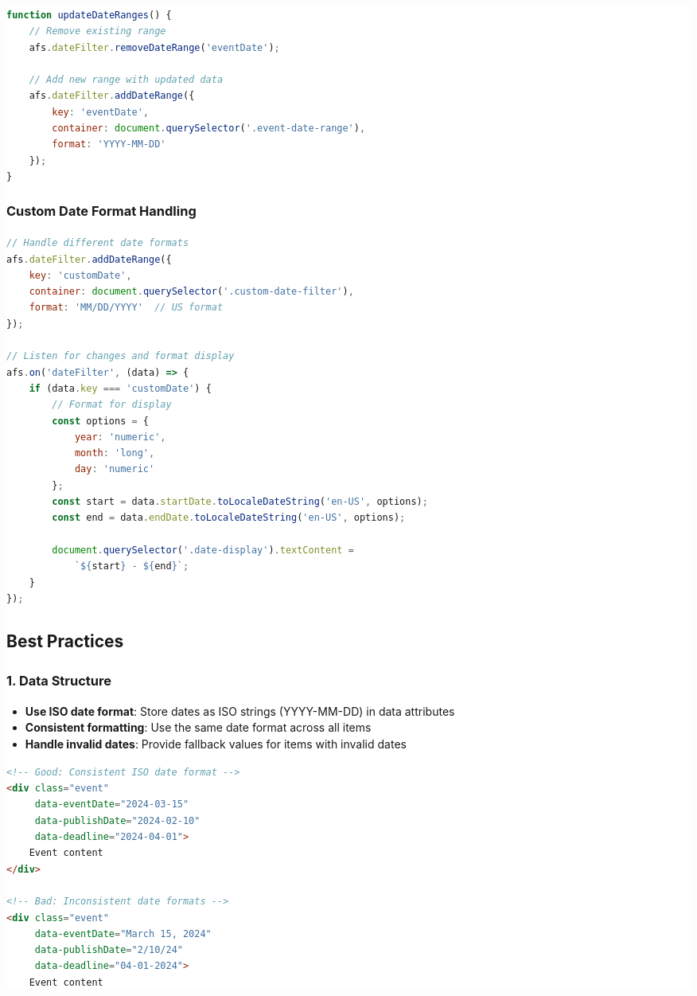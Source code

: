 ```javascript
function updateDateRanges() {
    // Remove existing range
    afs.dateFilter.removeDateRange('eventDate');
    
    // Add new range with updated data
    afs.dateFilter.addDateRange({
        key: 'eventDate',
        container: document.querySelector('.event-date-range'),
        format: 'YYYY-MM-DD'
    });
}
```

### Custom Date Format Handling

```javascript
// Handle different date formats
afs.dateFilter.addDateRange({
    key: 'customDate',
    container: document.querySelector('.custom-date-filter'),
    format: 'MM/DD/YYYY'  // US format
});

// Listen for changes and format display
afs.on('dateFilter', (data) => {
    if (data.key === 'customDate') {
        // Format for display
        const options = { 
            year: 'numeric', 
            month: 'long', 
            day: 'numeric' 
        };
        const start = data.startDate.toLocaleDateString('en-US', options);
        const end = data.endDate.toLocaleDateString('en-US', options);
        
        document.querySelector('.date-display').textContent = 
            `${start} - ${end}`;
    }
});
```

## Best Practices

### 1. Data Structure

- **Use ISO date format**: Store dates as ISO strings (YYYY-MM-DD) in data attributes
- **Consistent formatting**: Use the same date format across all items
- **Handle invalid dates**: Provide fallback values for items with invalid dates

```html
<!-- Good: Consistent ISO date format -->
<div class="event" 
     data-eventDate="2024-03-15" 
     data-publishDate="2024-02-10" 
     data-deadline="2024-04-01">
    Event content
</div>

<!-- Bad: Inconsistent date formats -->
<div class="event" 
     data-eventDate="March 15, 2024" 
     data-publishDate="2/10/24" 
     data-deadline="04-01-2024">
    Event content  
```
